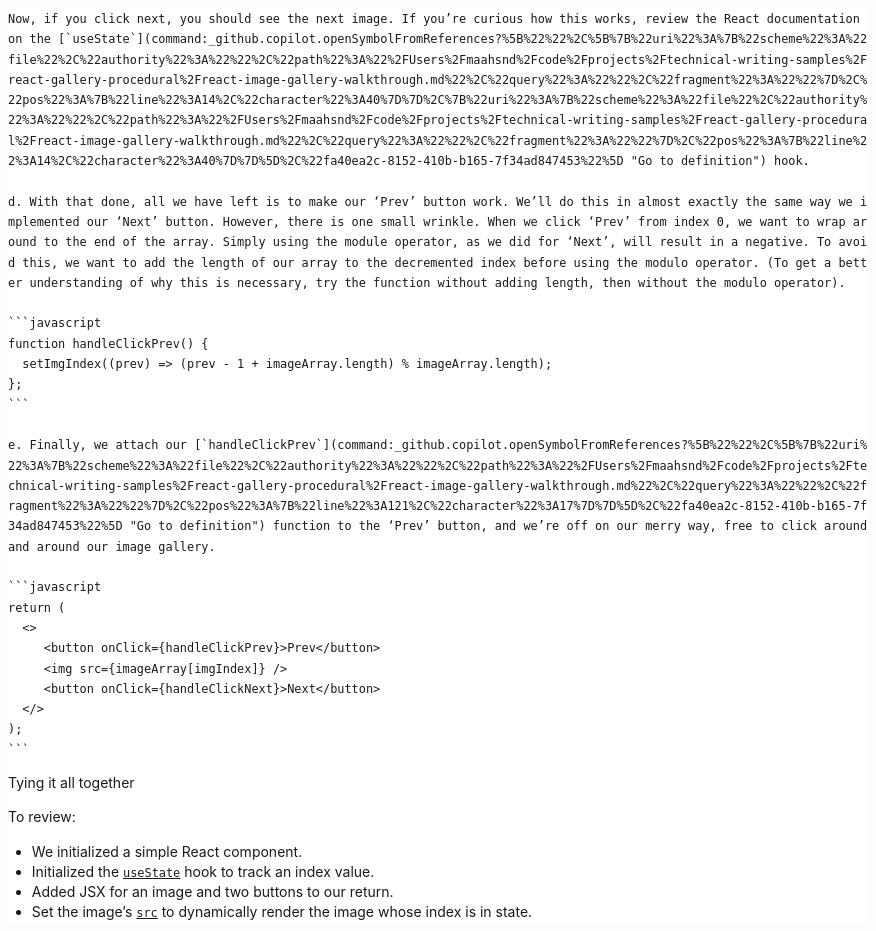     Now, if you click next, you should see the next image. If you’re curious how this works, review the React documentation on the [`useState`](command:_github.copilot.openSymbolFromReferences?%5B%22%22%2C%5B%7B%22uri%22%3A%7B%22scheme%22%3A%22file%22%2C%22authority%22%3A%22%22%2C%22path%22%3A%22%2FUsers%2Fmaahsnd%2Fcode%2Fprojects%2Ftechnical-writing-samples%2Freact-gallery-procedural%2Freact-image-gallery-walkthrough.md%22%2C%22query%22%3A%22%22%2C%22fragment%22%3A%22%22%7D%2C%22pos%22%3A%7B%22line%22%3A14%2C%22character%22%3A40%7D%7D%2C%7B%22uri%22%3A%7B%22scheme%22%3A%22file%22%2C%22authority%22%3A%22%22%2C%22path%22%3A%22%2FUsers%2Fmaahsnd%2Fcode%2Fprojects%2Ftechnical-writing-samples%2Freact-gallery-procedural%2Freact-image-gallery-walkthrough.md%22%2C%22query%22%3A%22%22%2C%22fragment%22%3A%22%22%7D%2C%22pos%22%3A%7B%22line%22%3A14%2C%22character%22%3A40%7D%7D%5D%2C%22fa40ea2c-8152-410b-b165-7f34ad847453%22%5D "Go to definition") hook.

    d. With that done, all we have left is to make our ‘Prev’ button work. We’ll do this in almost exactly the same way we implemented our ‘Next’ button. However, there is one small wrinkle. When we click ‘Prev’ from index 0, we want to wrap around to the end of the array. Simply using the module operator, as we did for ‘Next’, will result in a negative. To avoid this, we want to add the length of our array to the decremented index before using the modulo operator. (To get a better understanding of why this is necessary, try the function without adding length, then without the modulo operator).

    ```javascript
    function handleClickPrev() {
      setImgIndex((prev) => (prev - 1 + imageArray.length) % imageArray.length);
    };
    ```

    e. Finally, we attach our [`handleClickPrev`](command:_github.copilot.openSymbolFromReferences?%5B%22%22%2C%5B%7B%22uri%22%3A%7B%22scheme%22%3A%22file%22%2C%22authority%22%3A%22%22%2C%22path%22%3A%22%2FUsers%2Fmaahsnd%2Fcode%2Fprojects%2Ftechnical-writing-samples%2Freact-gallery-procedural%2Freact-image-gallery-walkthrough.md%22%2C%22query%22%3A%22%22%2C%22fragment%22%3A%22%22%7D%2C%22pos%22%3A%7B%22line%22%3A121%2C%22character%22%3A17%7D%7D%5D%2C%22fa40ea2c-8152-410b-b165-7f34ad847453%22%5D "Go to definition") function to the ‘Prev’ button, and we’re off on our merry way, free to click around and around our image gallery.

    ```javascript
    return (
      <>
         <button onClick={handleClickPrev}>Prev</button>
         <img src={imageArray[imgIndex]} />
         <button onClick={handleClickNext}>Next</button>
      </>
    );
    ```

Tying it all together

To review:
- We initialized a simple React component.
- Initialized the [`useState`](command:_github.copilot.openSymbolFromReferences?%5B%22%22%2C%5B%7B%22uri%22%3A%7B%22scheme%22%3A%22file%22%2C%22authority%22%3A%22%22%2C%22path%22%3A%22%2FUsers%2Fmaahsnd%2Fcode%2Fprojects%2Ftechnical-writing-samples%2Freact-gallery-procedural%2Freact-image-gallery-walkthrough.md%22%2C%22query%22%3A%22%22%2C%22fragment%22%3A%22%22%7D%2C%22pos%22%3A%7B%22line%22%3A14%2C%22character%22%3A40%7D%7D%2C%7B%22uri%22%3A%7B%22scheme%22%3A%22file%22%2C%22authority%22%3A%22%22%2C%22path%22%3A%22%2FUsers%2Fmaahsnd%2Fcode%2Fprojects%2Ftechnical-writing-samples%2Freact-gallery-procedural%2Freact-image-gallery-walkthrough.md%22%2C%22query%22%3A%22%22%2C%22fragment%22%3A%22%22%7D%2C%22pos%22%3A%7B%22line%22%3A14%2C%22character%22%3A40%7D%7D%5D%2C%22fa40ea2c-8152-410b-b165-7f34ad847453%22%5D "Go to definition") hook to track an index value.
- Added JSX for an image and two buttons to our return.
- Set the image’s [`src`](command:_github.copilot.openSymbolFromReferences?%5B%22%22%2C%5B%7B%22uri%22%3A%7B%22scheme%22%3A%22file%22%2C%22authority%22%3A%22%22%2C%22path%22%3A%22%2FUsers%2Fmaahsnd%2Fcode%2Fprojects%2Ftechnical-writing-samples%2Freact-gallery-procedural%2Freact-image-gallery-walkthrough.md%22%2C%22query%22%3A%22%22%2C%22fragment%22%3A%22%22%7D%2C%22pos%22%3A%7B%22line%22%3A22%2C%22character%22%3A150%7D%7D%5D%2C%22fa40ea2c-8152-410b-b165-7f34ad847453%22%5D "Go to definition") to dynamically render the image whose index is in state.